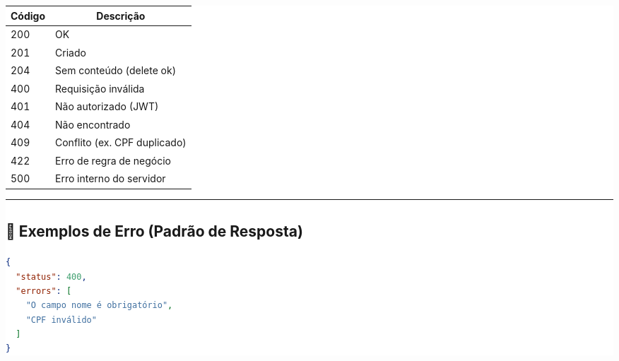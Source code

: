 | Código | Descrição                   |
|--------|-----------------------------|
| 200    | OK                          |
| 201    | Criado                      |
| 204    | Sem conteúdo (delete ok)    |
| 400    | Requisição inválida         |
| 401    | Não autorizado (JWT)        |
| 404    | Não encontrado              |
| 409    | Conflito (ex. CPF duplicado)|
| 422    | Erro de regra de negócio    |
| 500    | Erro interno do servidor    |

---

## 🧭 Exemplos de Erro (Padrão de Resposta)

```json
{
  "status": 400,
  "errors": [
    "O campo nome é obrigatório",
    "CPF inválido"
  ]
}
```
